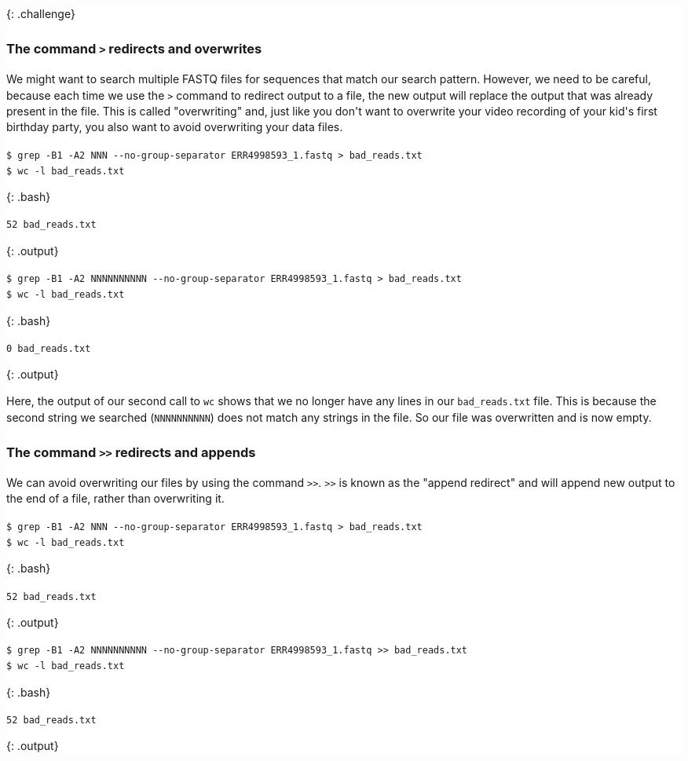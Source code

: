 {: .challenge}

### The command `>` redirects and overwrites
We might want to search multiple FASTQ files for sequences that match our search pattern.
However, we need to be careful, because each time we use the `>` command to redirect output
to a file, the new output will replace the output that was already present in the file.
This is called "overwriting" and, just like you don't want to overwrite your video recording
of your kid's first birthday party, you also want to avoid overwriting your data files.

~~~
$ grep -B1 -A2 NNN --no-group-separator ERR4998593_1.fastq > bad_reads.txt
$ wc -l bad_reads.txt
~~~
{: .bash}

~~~
52 bad_reads.txt
~~~
{: .output}

~~~
$ grep -B1 -A2 NNNNNNNNNN --no-group-separator ERR4998593_1.fastq > bad_reads.txt
$ wc -l bad_reads.txt
~~~
{: .bash}

~~~
0 bad_reads.txt
~~~
{: .output}

Here, the output of our second  call to `wc` shows that we no longer have any lines in our `bad_reads.txt` file. This is because the second string we searched (`NNNNNNNNNN`) does not match any strings in the file. So our file was overwritten and is now empty.

### The command `>>` redirects and appends

We can avoid overwriting our files by using the command `>>`. `>>` is known as the "append redirect" and will append new output to the end of a file, rather than overwriting it.

~~~
$ grep -B1 -A2 NNN --no-group-separator ERR4998593_1.fastq > bad_reads.txt
$ wc -l bad_reads.txt
~~~
{: .bash}

~~~
52 bad_reads.txt
~~~
{: .output}

~~~
$ grep -B1 -A2 NNNNNNNNNN --no-group-separator ERR4998593_1.fastq >> bad_reads.txt
$ wc -l bad_reads.txt
~~~
{: .bash}

~~~
52 bad_reads.txt
~~~
{: .output}
